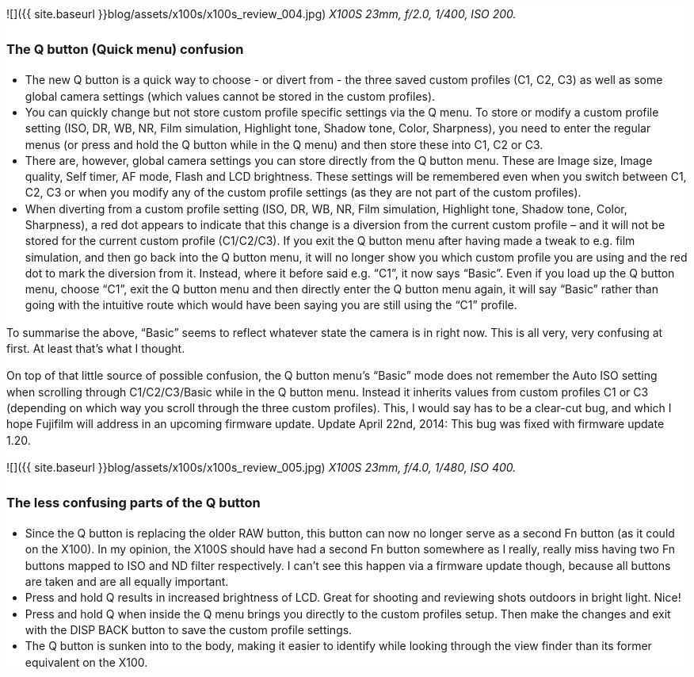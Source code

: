 
![]({{ site.baseurl }}blog/assets/x100s/x100s_review_004.jpg)
*X100S 23mm, f/2.0, 1/400, ISO 200.*


### The Q button (Quick menu) confusion

* The new Q button is a quick way to choose - or divert from - the three saved custom profiles (C1, C2, C3) as well as some global camera settings (which values cannot be stored in the custom profiles).
* You can quickly change but not store custom profile specific settings via the Q menu. To store or modify a custom profile setting (ISO, DR, WB, NR, Film simulation, Highlight tone, Shadow tone, Color, Sharpness), you need to enter the regular menus (or press and hold the Q button while in the Q menu) and then store these into C1, C2 or C3.
* There are, however, global camera settings you can store directly from the Q button menu. These are Image size, Image quality, Self timer, AF mode, Flash and LCD brightness. These settings will be remembered even when you switch between C1, C2, C3 or when you modify any of the custom profile settings (as they are not part of the custom profiles).
* When diverting from a custom profile setting (ISO, DR, WB, NR, Film simulation, Highlight tone, Shadow tone, Color, Sharpness), a red dot appears to indicate that this change is a diversion from the current custom profile – and it will not be stored for the current custom profile (C1/C2/C3). If you exit the Q button menu after having made a tweak to e.g. film simulation, and then go back into the Q button menu, it will no longer show you which custom profile you are using and the red dot to mark the diversion from it. Instead, where it before said e.g. “C1”, it now says “Basic”. Even if you load up the Q button menu, choose “C1”, exit the Q button menu and then directly enter the Q button menu again, it will say “Basic” rather than going with the intuitive route which would have been saying you are still using the “C1” profile.

To summarise the above, “Basic” seems to reflect whatever state the camera is in right now. This is all very, very confusing at first. At least that’s what I thought.

On top of that little source of possible confusion, the Q button menu’s “Basic” mode does not remember the Auto ISO setting when scrolling through C1/C2/C3/Basic while in the Q button menu. Instead it inherits values from custom profiles C1 or C3 (depending on which way you scroll through the three custom profiles). This, I would say has to be a clear-cut bug, and which I hope Fujifilm will address in an upcoming firmware update. Update April 22nd, 2014: This bug was fixed with firmware update 1.20.


![]({{ site.baseurl }}blog/assets/x100s/x100s_review_005.jpg)
*X100S 23mm, f/4.0, 1/480, ISO 400.*


### The less confusing parts of the Q button

* Since the Q button is replacing the older RAW button, this button can now no longer serve as a second Fn button (as it could on the X100). In my opinion, the X100S should have had a second Fn button somewhere as I really, really miss having two Fn buttons mapped to ISO and ND filter respectively. I can’t see this happen via a firmware update though, because all buttons are taken and are all equally important.
* Press and hold Q results in increased brightness of LCD. Great for shooting and reviewing shots outdoors in bright light. Nice!
* Press and hold Q when inside the Q menu brings you directly to the custom profiles setup. Then make the changes and exit with the DISP BACK button to save the custom profile settings.
* The Q button is sunken into to the body, making it easier to identify while looking through the view finder than its former equivalent on the X100.
